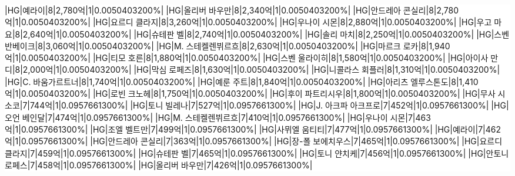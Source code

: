 |HG|예라이|8|2,780억|1|0.0050403200%|
|HG|올리버 바우만|8|2,340억|1|0.0050403200%|
|HG|안드레아 콘실리|8|2,780억|1|0.0050403200%|
|HG|요르디 클라지|8|3,260억|1|0.0050403200%|
|HG|우나이 시몬|8|2,880억|1|0.0050403200%|
|HG|우고 마요|8|2,640억|1|0.0050403200%|
|HG|슈테판 벨|8|2,740억|1|0.0050403200%|
|HG|솔리 마치|8|2,250억|1|0.0050403200%|
|HG|스벤 반베이크|8|3,060억|1|0.0050403200%|
|HG|M. 스테켈렌뷔르흐|8|2,630억|1|0.0050403200%|
|HG|마르크 로카|8|1,940억|1|0.0050403200%|
|HG|티모 호른|8|1,880억|1|0.0050403200%|
|HG|스벤 울라이히|8|1,580억|1|0.0050403200%|
|HG|아이사 만디|8|2,000억|1|0.0050403200%|
|HG|막심 로페즈|8|1,630억|1|0.0050403200%|
|HG|니콜라스 회플러|8|1,310억|1|0.0050403200%|
|HG|C. 바움가르트너|8|1,740억|1|0.0050403200%|
|HG|예룬 주트|8|1,840억|1|0.0050403200%|
|HG|아리츠 엘루스톤도|8|1,410억|1|0.0050403200%|
|HG|로빈 크노헤|8|1,750억|1|0.0050403200%|
|HG|후이 파트리시우|8|1,800억|1|0.0050403200%|
|HG|무사 시소코|7|744억|1|0.0957661300%|
|HG|토니 빌레나|7|527억|1|0.0957661300%|
|HG|J. 아크파 아크프로|7|452억|1|0.0957661300%|
|HG|오언 베인달|7|474억|1|0.0957661300%|
|HG|M. 스테켈렌뷔르흐|7|410억|1|0.0957661300%|
|HG|우나이 시몬|7|463억|1|0.0957661300%|
|HG|조엘 벨트만|7|499억|1|0.0957661300%|
|HG|사뮈엘 움티티|7|477억|1|0.0957661300%|
|HG|예라이|7|462억|1|0.0957661300%|
|HG|안드레아 콘실리|7|363억|1|0.0957661300%|
|HG|장-폴 보에치우스|7|465억|1|0.0957661300%|
|HG|요르디 클라지|7|459억|1|0.0957661300%|
|HG|슈테판 벨|7|465억|1|0.0957661300%|
|HG|토니 얀치케|7|456억|1|0.0957661300%|
|HG|안토니 로페스|7|458억|1|0.0957661300%|
|HG|올리버 바우만|7|426억|1|0.0957661300%|